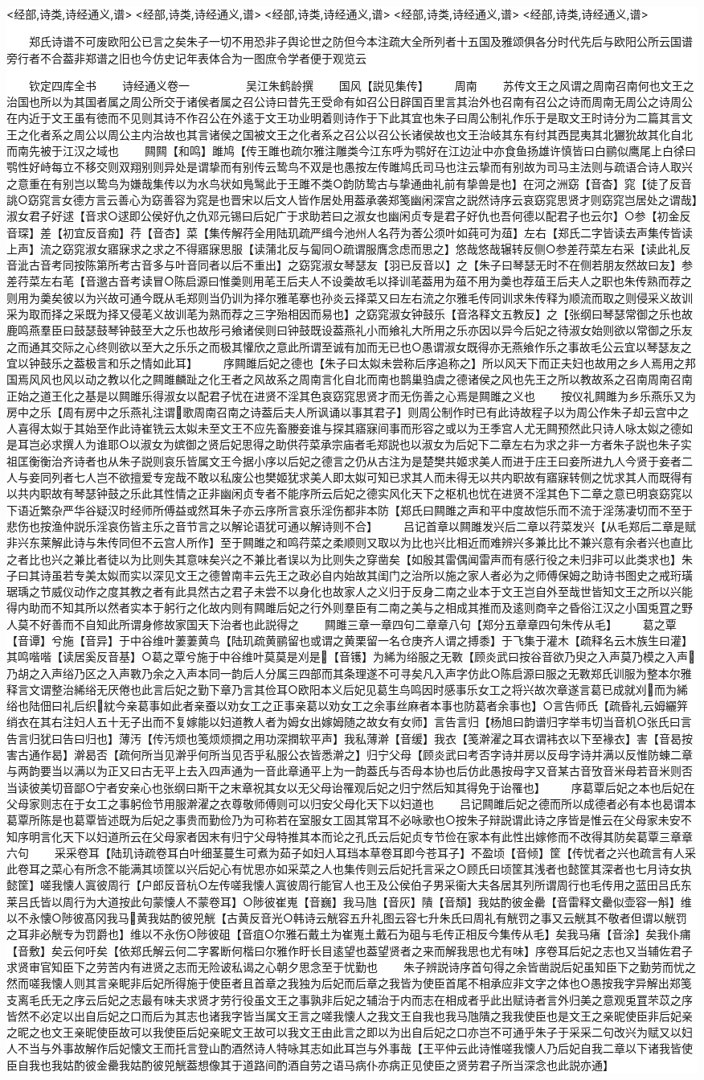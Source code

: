 





<经部,诗类,诗经通义,谱>
<经部,诗类,诗经通义,谱>
<经部,诗类,诗经通义,谱>
<经部,诗类,诗经通义,谱>
<经部,诗类,诗经通义,谱>




　　郑氏诗谱不可废欧阳公已言之矣朱子一切不用恐非子舆论世之防但今本注疏大全所列者十五国及雅颂俱各分时代先后与欧阳公所云国谱旁行者不合葢非郑谱之旧也今仿史记年表体合为一图庶令学者便于观览云







　　钦定四库全书
　　诗经通义卷一　　　　　吴江朱鹤龄撰
　　国风【説见集传】
　　周南
　　苏传文王之风谓之周南召南何也文王之治国也所以为其国者属之周公所交于诸侯者属之召公诗曰昔先王受命有如召公日辟国百里言其治外也召南有召公之诗而周南无周公之诗周公在内近于文王虽有徳而不见则其诗不作召公在外逺于文王功业明着则诗作于下此其宜也朱子曰周公制礼作乐于是取文王时诗分为二篇其言文王之化者系之周公以周公主内治故也其言诸侯之国被文王之化者系之召公以召公长诸侯故也文王治岐其东有纣其西昆夷其北玁狁故其化自北而南先被于江汉之域也
　　闗闗【和鸣】雎鸠【传王雎也疏尔雅注雕类今江东呼为鹗好在江边沚中亦食鱼扬雄许慎皆曰白鹂似鹰尾上白徐曰鹗性好峙每立不移交则双翔别则异处是谓挚而有别传云鸷鸟不双是也愚按左传雎鸠氏司马也注云挚而有别故为司马主法则与疏语合诗人取兴之意重在有别岂以鸷鸟为嫌哉集传以为水鸟状如鳬鹥此于王雎不类○韵防鸷古与挚通曲礼前有挚兽是也】在河之洲窈【音杳】窕【徒了反音誂○窈窕言女德方言云善心为窈善容为窕是也晋宋以后文人皆作居处用葢承袭郑笺幽闲深宫之説然诗序云哀窈窕思贤才则窈窕岂居处之谓哉】淑女君子好逑【音求○逑即公侯好仇之仇邓元锡曰后妃广于求助若曰之淑女也幽闲贞专是君子好仇也吾何德以配君子也云尔】○参【初金反音琛】差【初宜反音痴】荇【音杏】菜【集传解荇全用陆玑疏严缉今池州人名荇为莕公须叶如莼可为葅】左右【郑氏二字皆读去声集传皆读上声】流之窈窕淑女寤寐求之求之不得寤寐思服【读蒲北反与匐同○疏谓服膺念虑而思之】悠哉悠哉辗转反侧○参差荇菜左右采【读此礼反音泚古音考同按陈第所考古音多与叶音同者以后不重出】之窈窕淑女琴瑟友【羽已反音以】之【朱子曰琴瑟无时不在侧若朋友然故曰友】参差荇菜左右芼【音邈古音考读冒○陈启源曰惟羮则用芼王后夫人不设羮故毛以择训芼葢用为葅不用为羮也荐葅王后夫人之职也朱传熟而荐之则用为羮矣彼以为兴故可通今既从毛郑则当仍训为择尔雅芼搴也孙炎云择菜又曰左右流之尔雅毛传同训求朱传释为顺流而取之则侵采义故训采为取而择之采既为择又侵芼义故训芼为熟而荐之三字殆相因而易也】之窈窕淑女钟鼓乐【音洛释文五教反】之【张纲曰琴瑟常御之乐也故鹿鸣燕羣臣曰鼓瑟鼓琴钟鼓至大之乐也故彤弓飨诸侯则曰钟鼓既设葢燕礼小而飨礼大所用之乐亦因以异今后妃之待淑女始则欲以常御之乐友之而通其交际之心终则欲以至大之乐乐之而极其懽欣之意此所谓至诚有加而无已也○愚谓淑女既得亦无燕飨作乐之事故毛公云宜以琴瑟友之宜以钟鼓乐之葢极言和乐之情如此耳】
　　序闗雎后妃之德也【朱子曰太姒未尝称后序追称之】所以风天下而正夫妇也故用之乡人焉用之邦国焉风风也风以动之教以化之闗雎麟趾之化王者之风故系之周南言化自北而南也鹊巢驺虞之德诸侯之风也先王之所以教故系之召南周南召南正始之道王化之基是以闗雎乐得淑女以配君子忧在进贤不淫其色哀窈窕思贤才而无伤善之心焉是闗雎之义也
　　按仪礼闗雎为乡乐燕乐又为房中之乐【周有房中之乐燕礼注谓歌周南召南之诗葢后夫人所讽诵以事其君子】则周公制作时已有此诗故程子以为周公作朱子却云宫中之人喜得太姒于其始至作此诗崔铣云太姒未至文王不应先畜媵妾谁与探其寤寐间事而形容之或以为王季宫人尤无闗预然此只诗人咏太姒之德如是耳岂必求撰人为谁耶○以淑女为嫔御之贤后妃思得之助供荇菜承宗庙者毛郑説也以淑女为后妃下二章左右为求之非一方者朱子説也朱子实祖匡衡衡治齐诗者也从朱子説则哀乐皆属文王今据小序以后妃之德言之仍从古注为是楚樊共姬求美人而进于庄王曰妾所进九人今贤于妾者二人与妾同列者七人岂不欲擅爱专宠哉不敢以私废公也樊姬犹求美人即太姒可知已求其人而未得无以共内职故有寤寐转侧之忧求其人而既得有以共内职故有琴瑟钟鼓之乐此其性情之正非幽闲贞专者不能序所云后妃之德实风化天下之枢机也忧在进贤不淫其色下二章之意已明哀窈窕以下语近繁杂严华谷疑汉时经师所傅益或然耳朱子亦云序所言哀乐淫伤都非本防【郑氏曰闗雎之声和平中度故恺乐而不流于淫荡凄切而不至于悲伤也按渔仲説乐淫哀伤皆主乐之音节言之以解论语犹可通以解诗则不合】
　　吕记首章以闗雎发兴后二章以荇菜发兴【从毛郑后二章是赋非兴东莱解此诗与朱传同但不云宫人所作】至于闗雎之和鸣荇菜之柔顺则又取以为比也兴比相近而难辨兴多兼比比不兼兴意有余者兴也直比之者比也兴之兼比者徒以为比则失其意味矣兴之不兼比者误以为比则失之穿凿矣【如殷其雷偶闻雷声而有感行役之未归非可以此类求也】朱子曰其诗虽若专美太姒而实以深见文王之德曽南丰云先王之政必自内始故其闺门之治所以施之家人者必为之师傅保姆之助诗书图史之戒珩璜琚瑀之节威仪动作之度其教之者有此具然古之君子未尝不以身化也故家人之义归于反身二南之业本于文王岂自外至哉世皆知文王之所以兴能得内助而不知其所以然者实本于躬行之化故内则有闗雎后妃之行外则羣臣有二南之美与之相成其推而及逺则商辛之昏俗江汉之小国兎罝之野人莫不好善而不自知此所谓身修故家国天下治者也此説得之
　　闗雎三章一章四句二章章八句【郑分五章章四句朱传从毛】
　　葛之覃【音谭】兮施【音异】于中谷维叶萋萋黄鸟【陆玑疏黄鹂留也或谓之黄栗留一名仓庚齐人谓之搏黍】于飞集于灌木【疏释名云木族生曰灌】其鸣喈喈【读居奚反音基】○葛之覃兮施于中谷维叶莫莫是刈是【音镬】为絺为绤服之无斁【顾炎武曰按谷音欲乃臾之入声莫乃模之入声乃胡之入声绤乃区之入声斁乃余之入声本同一韵后人分属三四部而其条理遂不可寻矣凡入声字仿此○陈启源曰服之无斁郑氏训服为整本尔雅释言文谓整治絺绤无厌倦也此言后妃之勤下章乃言其俭耳○欧阳本义后妃见葛生鸟鸣因时感事乐女工之将兴故次章遂言葛已成就刈而为絺绤也陆佃曰礼后织紞今亲葛事如此者亲蚕以劝女工之正事亲葛以劝女工之余事丝麻者本事也防葛者余事也】○言告师氏【疏昏礼云姆纚笄绡衣在其右注妇人五十无子出而不复嫁能以妇道教人者为姆女出嫁姆随之故女有女师】言告言归【杨旭曰韵谱归字举韦切当音机○张氏曰言告言归犹曰告曰归也】薄汚【传汚烦也笺烦烦撋之用功深撋软平声】我私薄澣【音缓】我衣【笺澣濯之耳衣谓袆衣以下至褖衣】害【音曷按害古通作曷】澣曷否【疏何所当见澣乎何所当见否乎私服公衣皆悉澣之】归宁父母【顾炎武曰考否字诗并房以反母字诗并满以反惟防蝀二章与两韵要当以满以为正又曰古无平上去入四声通为一音此章通平上为一韵葢氏与否母本协也后仿此愚按母字又音某古音攷音米母若音米则否当读彼美切音鄙○宁者安亲心也张纲曰斯干之末章祝其女以无父母诒罹观后妃之归宁然后知其得免于诒罹也】
　　序葛覃后妃之本也后妃在父母家则志在于女工之事躬俭节用服澣濯之衣尊敬师傅则可以归安父母化天下以妇道也
　　吕记闗雎后妃之德而所以成德者必有本也曷谓本葛覃所陈是也葛覃皆述既为后妃之事贵而勤俭乃为可称若在室服女工固其常耳不必咏歌也○按朱子辩説谓此诗之序皆是惟云在父母家未安不知序明言化天下以妇道所云在父母家者因末有归宁父母特推其本而论之孔氏云后妃贞专节俭在家本有此性出嫁修而不改得其防矣葛覃三章章六句
　　采采卷耳【陆玑诗疏卷耳白叶细茎蔓生可煮为茹子如妇人耳珰本草卷耳即今苍耳子】不盈顷【音倾】筐【传忧者之兴也疏言有人采此卷耳之菜心有所念不能满其顷筐以兴后妃心有忧思亦如采菜之人也集传则云后妃托言采之○顾氏曰顷筐其浅者也懿筐其深者也七月诗女执懿筐】嗟我懐人寘彼周行【户郎反音杭○左传嗟我懐人寘彼周行能官人也王及公侯伯子男采衞大夫各居其列所谓周行也毛传用之蓝田吕氏东莱吕氏皆以周行为大道按此句蒙懐人不蒙卷耳】○陟彼崔嵬【音巍】我马虺【音灰】隤【音頽】我姑酌彼金罍【音雷释文罍似壶容一斛】维以不永懐○陟彼髙冈我马黄我姑酌彼兕觥【古黄反音光○韩诗云觥容五升礼图云容七升朱氏曰周礼有觥罚之事又云觥其不敬者但谓以觥罚之耳非必觥专为罚爵也】维以不永伤○陟彼砠【音疽○尔雅石戴土为崔嵬土戴石为砠与毛传正相反今集传从毛】矣我马瘏【音涂】矣我仆痡【音敷】矣云何吁矣【依郑氏解云何二字畧断何楷曰尔雅作盱长目逺望也葢望贤者之来而解我思也尤有味】序卷耳后妃之志也又当辅佐君子求贤审官知臣下之劳苦内有进贤之志而无险诐私谒之心朝夕思念至于忧勤也
　　朱子辨説诗序首句得之余皆凿説后妃虽知臣下之勤劳而忧之然而嗟我懐人则其言亲眤非后妃所得施于使臣者且首章之我独为后妃而后章之我皆为使臣首尾不相承应非文字之体也○愚按我字异解出郑笺支离毛氏无之序云后妃之志最有味夫求贤才劳行役虽文王之事孰非后妃之辅治于内而志在相成者乎此出赋诗者言外归美之意观兎罝芣苡之序皆然不必定以出自后妃之口而后为其志也诸我字皆当属文王言之嗟我懐人之我文王自我也我马虺隤之我我使臣也是文王之亲昵使臣非后妃亲之昵之也文王亲昵使臣故可以我使臣后妃亲昵文王故可以我文王由此言之即以为出自后妃之口亦岂不可通乎朱子于采采二句改兴为赋又以妇人不当与外事故解作后妃懐文王而托言登山酌酒然诗人特咏其志如此耳岂与外事哉【王平仲云此诗惟嗟我懐人乃后妃自我二章以下诸我皆使臣自我也我姑酌彼金罍我姑酌彼兕觥葢想像其于道路间酌酒自劳之语马病仆亦病正见使臣之贤劳君子所当深念也此説亦通】